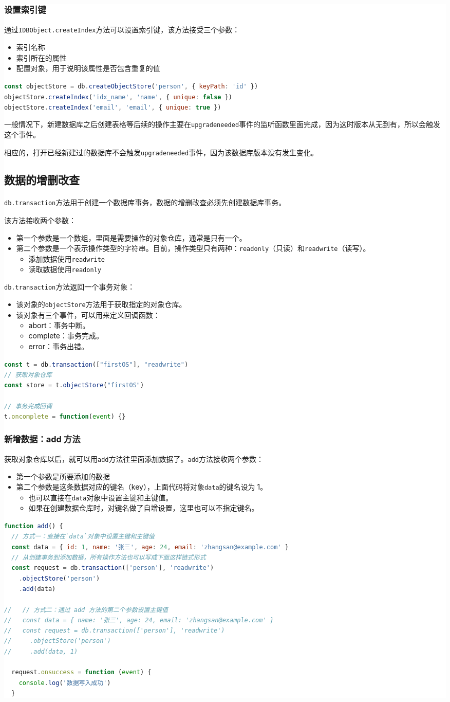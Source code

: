 ### 设置索引键
通过`IDBObject.createIndex`方法可以设置索引键，该方法接受三个参数：
- 索引名称
- 索引所在的属性
- 配置对象，用于说明该属性是否包含重复的值

```javascript
const objectStore = db.createObjectStore('person', { keyPath: 'id' })
objectStore.createIndex('idx_name', 'name', { unique: false })
objectStore.createIndex('email', 'email', { unique: true })
```

一般情况下，新建数据库之后创建表格等后续的操作主要在`upgradeneeded`事件的监听函数里面完成，因为这时版本从无到有，所以会触发这个事件。

相应的，打开已经新建过的数据库不会触发`upgradeneeded`事件，因为该数据库版本没有发生变化。

## 数据的增删改查
`db.transaction`方法用于创建一个数据库事务，数据的增删改查必须先创建数据库事务。

该方法接收两个参数：
- 第一个参数是一个数组，里面是需要操作的对象仓库，通常是只有一个。
- 第二个参数是一个表示操作类型的字符串。目前，操作类型只有两种：`readonly`（只读）和`readwrite`（读写）。
  - 添加数据使用`readwrite`
  - 读取数据使用`readonly`

`db.transaction`方法返回一个事务对象：
- 该对象的`objectStore`方法用于获取指定的对象仓库。
- 该对象有三个事件，可以用来定义回调函数：
  - abort：事务中断。
  - complete：事务完成。
  - error：事务出错。

```javascript
const t = db.transaction(["firstOS"], "readwrite")
// 获取对象仓库
const store = t.objectStore("firstOS")

// 事务完成回调
t.oncomplete = function(event) {}
```
### 新增数据：add 方法
获取对象仓库以后，就可以用`add`方法往里面添加数据了。`add`方法接收两个参数：
- 第一个参数是所要添加的数据
- 第二个参数是这条数据对应的键名（key），上面代码将对象`data`的键名设为 1。
  - 也可以直接在`data`对象中设置主键和主键值。
  - 如果在创建数据仓库时，对键名做了自增设置，这里也可以不指定键名。
```javascript
function add() {
  // 方式一：直接在`data`对象中设置主键和主键值
  const data = { id: 1, name: '张三', age: 24, email: 'zhangsan@example.com' }
  // 从创建事务到添加数据，所有操作方法也可以写成下面这样链式形式
  const request = db.transaction(['person'], 'readwrite')
    .objectStore('person')
    .add(data)

//   // 方式二：通过 add 方法的第二个参数设置主键值
//   const data = { name: '张三', age: 24, email: 'zhangsan@example.com' }
//   const request = db.transaction(['person'], 'readwrite')
//     .objectStore('person')
//     .add(data, 1)

  request.onsuccess = function (event) {
    console.log('数据写入成功')
  }

```